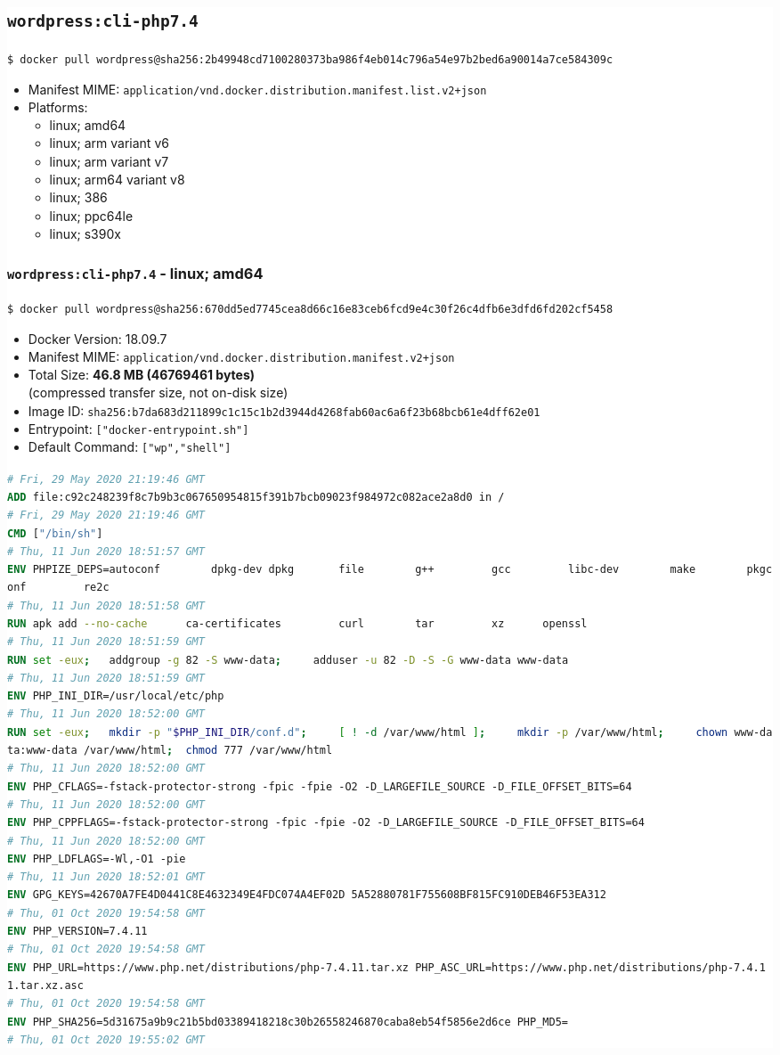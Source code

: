 ## `wordpress:cli-php7.4`

```console
$ docker pull wordpress@sha256:2b49948cd7100280373ba986f4eb014c796a54e97b2bed6a90014a7ce584309c
```

-	Manifest MIME: `application/vnd.docker.distribution.manifest.list.v2+json`
-	Platforms:
	-	linux; amd64
	-	linux; arm variant v6
	-	linux; arm variant v7
	-	linux; arm64 variant v8
	-	linux; 386
	-	linux; ppc64le
	-	linux; s390x

### `wordpress:cli-php7.4` - linux; amd64

```console
$ docker pull wordpress@sha256:670dd5ed7745cea8d66c16e83ceb6fcd9e4c30f26c4dfb6e3dfd6fd202cf5458
```

-	Docker Version: 18.09.7
-	Manifest MIME: `application/vnd.docker.distribution.manifest.v2+json`
-	Total Size: **46.8 MB (46769461 bytes)**  
	(compressed transfer size, not on-disk size)
-	Image ID: `sha256:b7da683d211899c1c15c1b2d3944d4268fab60ac6a6f23b68bcb61e4dff62e01`
-	Entrypoint: `["docker-entrypoint.sh"]`
-	Default Command: `["wp","shell"]`

```dockerfile
# Fri, 29 May 2020 21:19:46 GMT
ADD file:c92c248239f8c7b9b3c067650954815f391b7bcb09023f984972c082ace2a8d0 in / 
# Fri, 29 May 2020 21:19:46 GMT
CMD ["/bin/sh"]
# Thu, 11 Jun 2020 18:51:57 GMT
ENV PHPIZE_DEPS=autoconf 		dpkg-dev dpkg 		file 		g++ 		gcc 		libc-dev 		make 		pkgconf 		re2c
# Thu, 11 Jun 2020 18:51:58 GMT
RUN apk add --no-cache 		ca-certificates 		curl 		tar 		xz 		openssl
# Thu, 11 Jun 2020 18:51:59 GMT
RUN set -eux; 	addgroup -g 82 -S www-data; 	adduser -u 82 -D -S -G www-data www-data
# Thu, 11 Jun 2020 18:51:59 GMT
ENV PHP_INI_DIR=/usr/local/etc/php
# Thu, 11 Jun 2020 18:52:00 GMT
RUN set -eux; 	mkdir -p "$PHP_INI_DIR/conf.d"; 	[ ! -d /var/www/html ]; 	mkdir -p /var/www/html; 	chown www-data:www-data /var/www/html; 	chmod 777 /var/www/html
# Thu, 11 Jun 2020 18:52:00 GMT
ENV PHP_CFLAGS=-fstack-protector-strong -fpic -fpie -O2 -D_LARGEFILE_SOURCE -D_FILE_OFFSET_BITS=64
# Thu, 11 Jun 2020 18:52:00 GMT
ENV PHP_CPPFLAGS=-fstack-protector-strong -fpic -fpie -O2 -D_LARGEFILE_SOURCE -D_FILE_OFFSET_BITS=64
# Thu, 11 Jun 2020 18:52:00 GMT
ENV PHP_LDFLAGS=-Wl,-O1 -pie
# Thu, 11 Jun 2020 18:52:01 GMT
ENV GPG_KEYS=42670A7FE4D0441C8E4632349E4FDC074A4EF02D 5A52880781F755608BF815FC910DEB46F53EA312
# Thu, 01 Oct 2020 19:54:58 GMT
ENV PHP_VERSION=7.4.11
# Thu, 01 Oct 2020 19:54:58 GMT
ENV PHP_URL=https://www.php.net/distributions/php-7.4.11.tar.xz PHP_ASC_URL=https://www.php.net/distributions/php-7.4.11.tar.xz.asc
# Thu, 01 Oct 2020 19:54:58 GMT
ENV PHP_SHA256=5d31675a9b9c21b5bd03389418218c30b26558246870caba8eb54f5856e2d6ce PHP_MD5=
# Thu, 01 Oct 2020 19:55:02 GMT
```